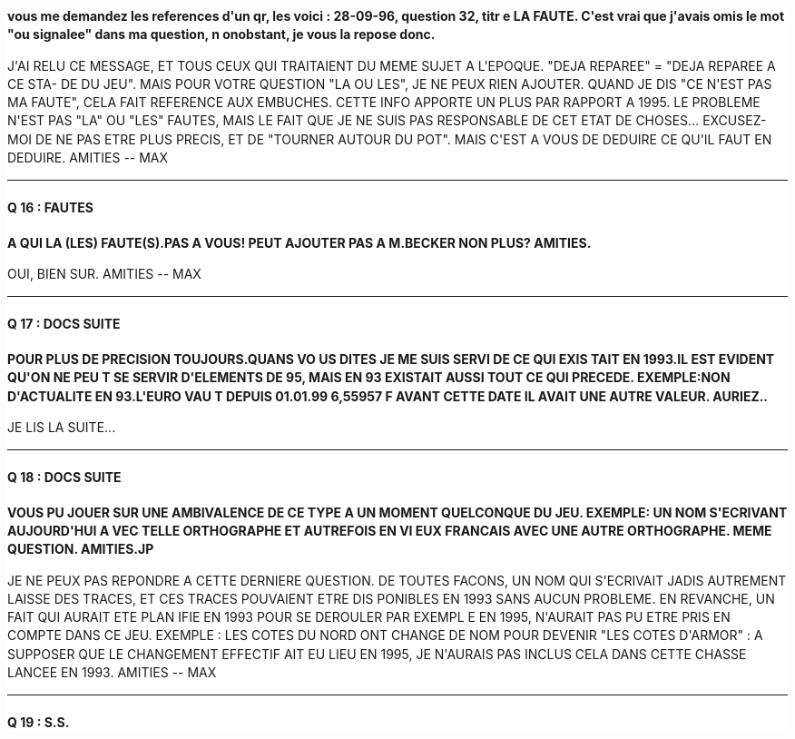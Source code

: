 **vous me demandez les references d'un qr,  les voici :
28-09-96, question 32, titr e LA FAUTE. C'est vrai que j'avais omis  le
mot "ou signalee" dans ma question, n onobstant, je vous la repose donc.**

J'AI RELU CE MESSAGE, ET TOUS CEUX QUI TRAITAIENT DU
MEME SUJET A L'EPOQUE. "DEJA REPAREE" = "DEJA REPAREE A CE STA- DE DU
JEU". MAIS POUR VOTRE QUESTION "LA OU LES", JE NE PEUX RIEN AJOUTER.
QUAND JE DIS "CE N'EST PAS MA FAUTE", CELA FAIT REFERENCE AUX EMBUCHES.
CETTE INFO APPORTE UN PLUS
PAR RAPPORT A 1995. LE PROBLEME N'EST PAS "LA" OU "LES" FAUTES, MAIS LE
FAIT QUE JE NE SUIS PAS RESPONSABLE DE CET ETAT DE CHOSES... EXCUSEZ-MOI
 DE NE PAS ETRE PLUS PRECIS, ET DE "TOURNER AUTOUR DU POT". MAIS C'EST A
 VOUS DE DEDUIRE CE QU'IL FAUT EN DEDUIRE. AMITIES -- MAX

---

#### Q 16 : FAUTES

**A QUI LA (LES) FAUTE(S).PAS A VOUS!  PEUT AJOUTER PAS A M.BECKER NON PLUS?  AMITIES.**

OUI, BIEN SUR. AMITIES -- MAX

---

#### Q 17 : DOCS SUITE

**POUR PLUS DE PRECISION TOUJOURS.QUANS VO US DITES JE
ME SUIS SERVI DE CE QUI EXIS TAIT EN 1993.IL EST EVIDENT QU'ON NE PEU T
SE SERVIR D'ELEMENTS DE 95, MAIS EN 93 EXISTAIT AUSSI TOUT CE QUI
PRECEDE. EXEMPLE:NON D'ACTUALITE EN 93.L'EURO VAU T DEPUIS 01.01.99
6,55957 F AVANT CETTE DATE IL AVAIT UNE AUTRE VALEUR. AURIEZ..**

JE LIS LA SUITE...

---

#### Q 18 : DOCS SUITE

**VOUS PU JOUER SUR UNE AMBIVALENCE DE CE  TYPE A UN
MOMENT QUELCONQUE DU JEU. EXEMPLE: UN NOM S'ECRIVANT AUJOURD'HUI A VEC
TELLE ORTHOGRAPHE ET AUTREFOIS EN VI EUX FRANCAIS AVEC UNE AUTRE
ORTHOGRAPHE. MEME QUESTION. AMITIES.JP**

JE NE PEUX PAS REPONDRE A CETTE DERNIERE QUESTION. DE
TOUTES FACONS, UN NOM QUI S'ECRIVAIT JADIS AUTREMENT LAISSE DES  TRACES,
 ET CES TRACES POUVAIENT ETRE DIS PONIBLES EN 1993 SANS AUCUN PROBLEME.
EN REVANCHE, UN FAIT QUI AURAIT ETE PLAN IFIE EN 1993 POUR SE DEROULER
PAR EXEMPL E EN 1995, N'AURAIT PAS PU ETRE PRIS EN
COMPTE DANS CE JEU. EXEMPLE : LES COTES DU NORD ONT CHANGE DE NOM POUR
DEVENIR "LES COTES D'ARMOR" : A SUPPOSER QUE LE CHANGEMENT EFFECTIF AIT
EU LIEU EN 1995, JE N'AURAIS PAS INCLUS CELA DANS CETTE CHASSE LANCEE EN
 1993. AMITIES -- MAX

---

#### Q 19 : S.S.
